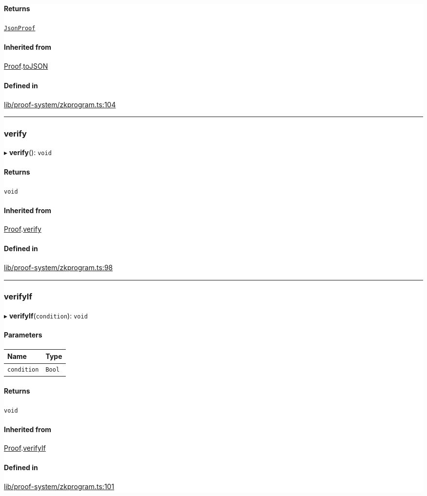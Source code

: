 #### Returns

[`JsonProof`](../modules.md#jsonproof)

#### Inherited from

[Proof](Proof.md).[toJSON](Proof.md#tojson)

#### Defined in

[lib/proof-system/zkprogram.ts:104](https://github.com/o1-labs/o1js/blob/6731ad3/src/lib/proof-system/zkprogram.ts#L104)

___

### verify

▸ **verify**(): `void`

#### Returns

`void`

#### Inherited from

[Proof](Proof.md).[verify](Proof.md#verify)

#### Defined in

[lib/proof-system/zkprogram.ts:98](https://github.com/o1-labs/o1js/blob/6731ad3/src/lib/proof-system/zkprogram.ts#L98)

___

### verifyIf

▸ **verifyIf**(`condition`): `void`

#### Parameters

| Name | Type |
| :------ | :------ |
| `condition` | `Bool` |

#### Returns

`void`

#### Inherited from

[Proof](Proof.md).[verifyIf](Proof.md#verifyif)

#### Defined in

[lib/proof-system/zkprogram.ts:101](https://github.com/o1-labs/o1js/blob/6731ad3/src/lib/proof-system/zkprogram.ts#L101)
